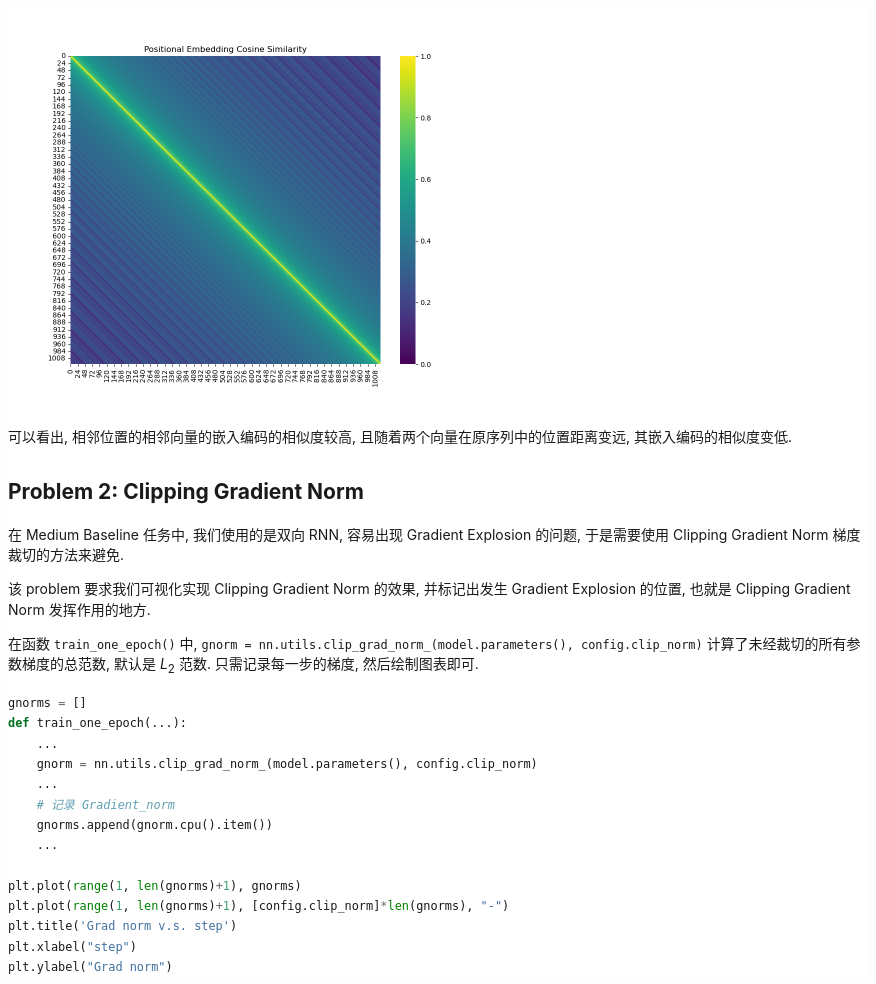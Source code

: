 <img src="./ret.png" alt="ret.png" style="zoom: 50%;" />

可以看出, 相邻位置的相邻向量的嵌入编码的相似度较高, 且随着两个向量在原序列中的位置距离变远, 其嵌入编码的相似度变低.

## Problem 2: Clipping Gradient Norm

在 Medium Baseline 任务中, 我们使用的是双向 RNN, 容易出现 Gradient Explosion 的问题, 于是需要使用 Clipping Gradient Norm 梯度裁切的方法来避免.

该 problem 要求我们可视化实现 Clipping Gradient Norm 的效果, 并标记出发生 Gradient Explosion 的位置, 也就是 Clipping Gradient Norm 发挥作用的地方.

在函数 `train_one_epoch()` 中, `gnorm = nn.utils.clip_grad_norm_(model.parameters(), config.clip_norm)` 计算了未经裁切的所有参数梯度的总范数, 默认是 $L_2$ 范数. 只需记录每一步的梯度, 然后绘制图表即可.

```py
gnorms = []
def train_one_epoch(...):
	...
	gnorm = nn.utils.clip_grad_norm_(model.parameters(), config.clip_norm)
	...
	# 记录 Gradient_norm
    gnorms.append(gnorm.cpu().item())
 	...

plt.plot(range(1, len(gnorms)+1), gnorms)
plt.plot(range(1, len(gnorms)+1), [config.clip_norm]*len(gnorms), "-")
plt.title('Grad norm v.s. step')
plt.xlabel("step")
plt.ylabel("Grad norm")
```